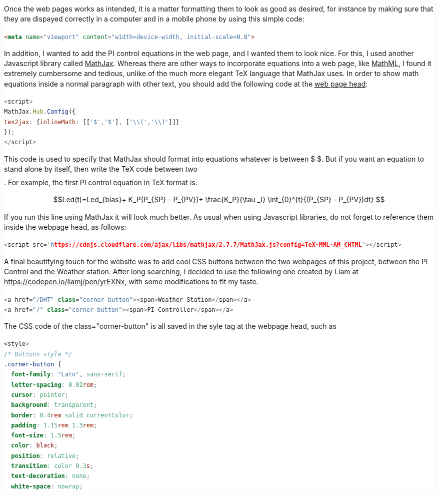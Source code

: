 Once the web pages works as intended, it is a matter formatting them to look as good as desired, for instance by making sure that
they are dispayed correctly in a computer and in a mobile phone by using this simple code:

```html
<meta name="viewport" content="width=device-width, initial-scale=0.8">
```

In addition, I wanted to add the PI control equations in the web page, and I wanted them to look nice. For this, I used another Javascript
library called [MathJax](https://www.mathjax.org/). Whereas there are other ways to incorporate equations into a web page, like
[MathML](https://www.w3.org/Math/), I found it extremely cumbersome and tedious, unlike of the much more elegant TeX language that
MathJax uses. In order to show math equations inside a normal paragraph with other text, you should add the following code at the
 [web page head](https://docs.mathjax.org/en/latest/web/configuration.html):

```javascript
<script>
MathJax.Hub.Config({
tex2jax: {inlineMath: [['$','$'], ['\\(','\\)']]}
});
</script>
```
This code is used to specify that MathJax should format into equations whatever is between $ $. But if you want an equation to stand alone by itself,
then write the TeX code between two $$ $$. For example, the first PI control equation in TeX format is:

$$Led(t)=Led_{bias}+ K_P(P_{SP} - P_{PV})+ \frac{K_P}{\tau _I} \int_{0}^{t}{(P_{SP} - P_{PV})dt} $$

If you run this line using MathJax it will look much better. As usual when using Javascript libraries, do not forget to reference
them inside the webpage head, as follows:

```cpp
<script src='https://cdnjs.cloudflare.com/ajax/libs/mathjax/2.7.7/MathJax.js?config=TeX-MML-AM_CHTML'></script>
```

A final beautifying touch for the website was to add cool CSS buttons between the two webpages of this project, between the PI Control
and the Weather station. After long searching, I decided to use the following one created by Liam at https://codepen.io/liamj/pen/yrEXNx,
with some modifications to fit my taste.

```cpp
<a href="/DHT" class="corner-button"><span>Weather Station</span></a>
<a href="/" class="corner-button"><span>PI Controller</span></a>
```

The CSS code of the class="corner-button" is all saved in the syle tag at the webpage head, such as

```css
<style>
/* Buttons style */
.corner-button {
  font-family: "Lato", sans-serif;
  letter-spacing: 0.02rem;
  cursor: pointer;
  background: transparent;
  border: 0.4rem solid currentColor;
  padding: 1.15rem 1.3rem;
  font-size: 1.5rem;
  color: black;
  position: relative;
  transition: color 0.3s;
  text-decoration: none;
  white-space: nowrap;
```